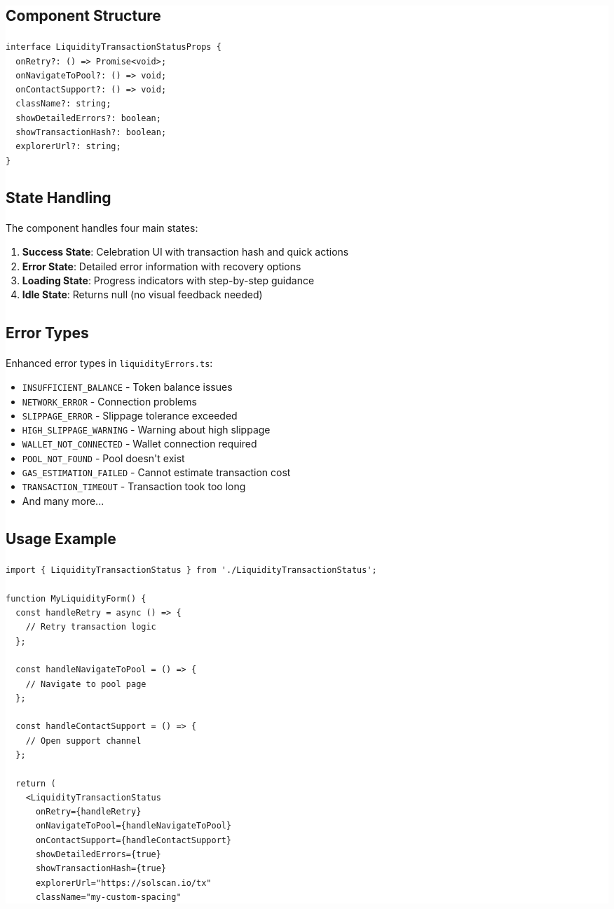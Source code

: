 ## Component Structure

```tsx
interface LiquidityTransactionStatusProps {
  onRetry?: () => Promise<void>;
  onNavigateToPool?: () => void;
  onContactSupport?: () => void;
  className?: string;
  showDetailedErrors?: boolean;
  showTransactionHash?: boolean;
  explorerUrl?: string;
}
```

## State Handling

The component handles four main states:

1. **Success State**: Celebration UI with transaction hash and quick actions
2. **Error State**: Detailed error information with recovery options
3. **Loading State**: Progress indicators with step-by-step guidance
4. **Idle State**: Returns null (no visual feedback needed)

## Error Types

Enhanced error types in `liquidityErrors.ts`:

- `INSUFFICIENT_BALANCE` - Token balance issues
- `NETWORK_ERROR` - Connection problems
- `SLIPPAGE_ERROR` - Slippage tolerance exceeded
- `HIGH_SLIPPAGE_WARNING` - Warning about high slippage
- `WALLET_NOT_CONNECTED` - Wallet connection required
- `POOL_NOT_FOUND` - Pool doesn't exist
- `GAS_ESTIMATION_FAILED` - Cannot estimate transaction cost
- `TRANSACTION_TIMEOUT` - Transaction took too long
- And many more...

## Usage Example

```tsx
import { LiquidityTransactionStatus } from './LiquidityTransactionStatus';

function MyLiquidityForm() {
  const handleRetry = async () => {
    // Retry transaction logic
  };

  const handleNavigateToPool = () => {
    // Navigate to pool page
  };

  const handleContactSupport = () => {
    // Open support channel
  };

  return (
    <LiquidityTransactionStatus
      onRetry={handleRetry}
      onNavigateToPool={handleNavigateToPool}
      onContactSupport={handleContactSupport}
      showDetailedErrors={true}
      showTransactionHash={true}
      explorerUrl="https://solscan.io/tx"
      className="my-custom-spacing"
```